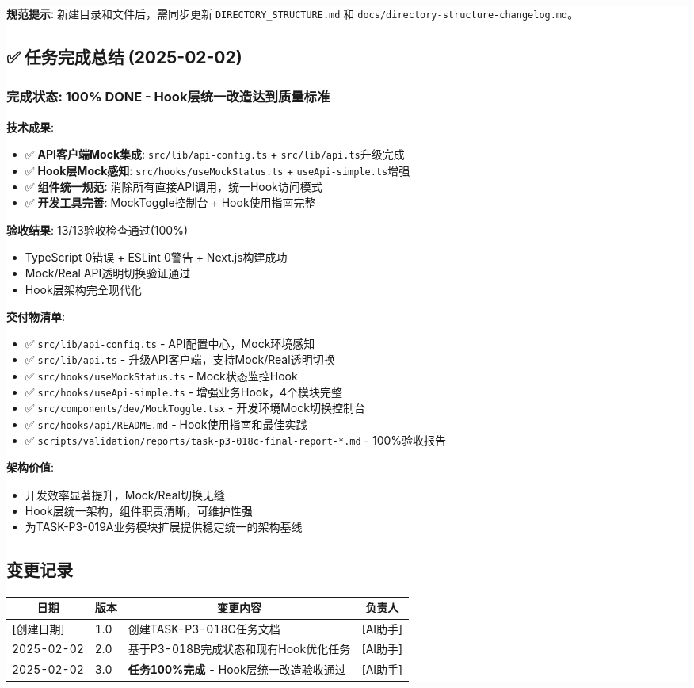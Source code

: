 **规范提示**: 新建目录和文件后，需同步更新 `DIRECTORY_STRUCTURE.md` 和 `docs/directory-structure-changelog.md`。

## ✅ **任务完成总结** (2025-02-02)

### **完成状态**: 100% DONE - Hook层统一改造达到质量标准

**技术成果**:
- ✅ **API客户端Mock集成**: `src/lib/api-config.ts` + `src/lib/api.ts`升级完成
- ✅ **Hook层Mock感知**: `src/hooks/useMockStatus.ts` + `useApi-simple.ts`增强
- ✅ **组件统一规范**: 消除所有直接API调用，统一Hook访问模式
- ✅ **开发工具完善**: MockToggle控制台 + Hook使用指南完整

**验收结果**: 13/13验收检查通过(100%)
- TypeScript 0错误 + ESLint 0警告 + Next.js构建成功
- Mock/Real API透明切换验证通过
- Hook层架构完全现代化

**交付物清单**:
- ✅ `src/lib/api-config.ts` - API配置中心，Mock环境感知
- ✅ `src/lib/api.ts` - 升级API客户端，支持Mock/Real透明切换
- ✅ `src/hooks/useMockStatus.ts` - Mock状态监控Hook
- ✅ `src/hooks/useApi-simple.ts` - 增强业务Hook，4个模块完整
- ✅ `src/components/dev/MockToggle.tsx` - 开发环境Mock切换控制台
- ✅ `src/hooks/api/README.md` - Hook使用指南和最佳实践
- ✅ `scripts/validation/reports/task-p3-018c-final-report-*.md` - 100%验收报告

**架构价值**:
- 开发效率显著提升，Mock/Real切换无缝
- Hook层统一架构，组件职责清晰，可维护性强
- 为TASK-P3-019A业务模块扩展提供稳定统一的架构基线

## 变更记录
| 日期       | 版本 | 变更内容                               | 负责人   |
|------------|------|----------------------------------------|----------|
| [创建日期] | 1.0  | 创建TASK-P3-018C任务文档               | [AI助手] |
| 2025-02-02 | 2.0  | 基于P3-018B完成状态和现有Hook优化任务  | [AI助手] |
| 2025-02-02 | 3.0  | **任务100%完成** - Hook层统一改造验收通过 | [AI助手] |

